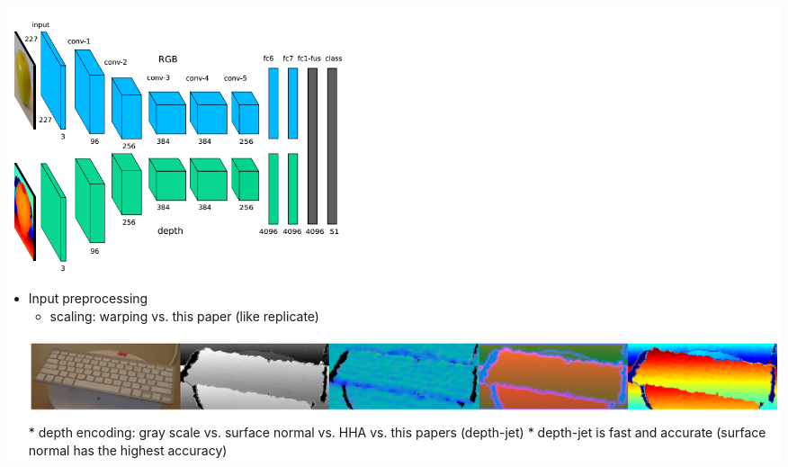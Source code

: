 <img src="Figures/CNN_RGBD.png" alt="CNN_RGBD" height="300" align="middle">
</p>

* Input preprocessing
  * scaling: warping vs. this paper (like replicate)
  <p align="center">
  <img src="Figures/depth_color_encoding.png" alt="depth_color_encoding" align="middle">
  </p>
  * depth encoding: gray scale vs. surface normal vs. HHA vs. this papers (depth-jet)
    * depth-jet is fast and accurate (surface normal has the highest accuracy)
  <p align="center">